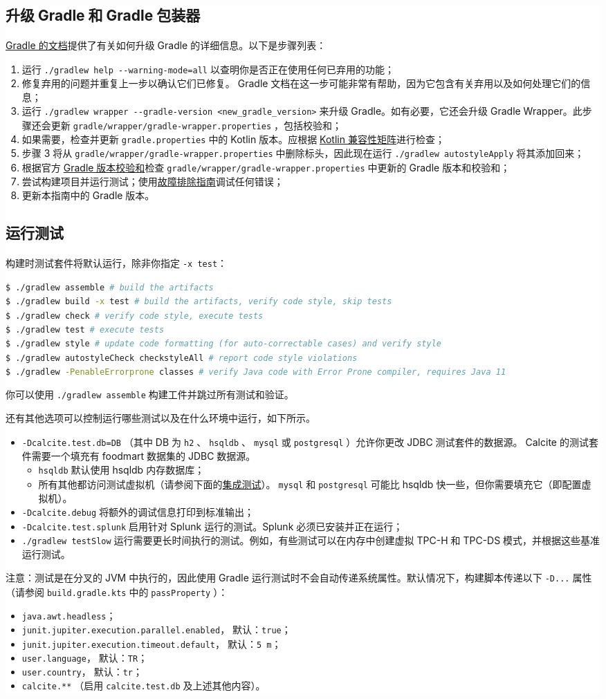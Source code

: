## 升级 Gradle 和 Gradle 包装器

[Gradle 的文档](https://docs.gradle.org/current/userguide/upgrading_version_7.html)提供了有关如何升级 Gradle 的详细信息。以下是步骤列表：

1. 运行 `./gradlew help --warning-mode=all` 以查明你是否正在使用任何已弃用的功能；
2. 修复弃用的问题并重复上一步以确认它们已修复。 Gradle 文档在这一步可能非常有帮助，因为它包含有关弃用以及如何处理它们的信息；
3. 运行 `./gradlew wrapper --gradle-version <new_gradle_version>` 来升级 Gradle。如有必要，它还会升级 Gradle Wrapper。此步骤还会更新 `gradle/wrapper/gradle-wrapper.properties` ，包括校验和；
4. 如果需要，检查并更新 `gradle.properties` 中的 Kotlin 版本。应根据 [Kotlin 兼容性矩阵](https://docs.gradle.org/current/userguide/compatibility.html#kotlin)进行检查；
5. 步骤 3 将从 `gradle/wrapper/gradle-wrapper.properties` 中删除标头，因此现在运行 `./gradlew autostyleApply` 将其添加回来；
6. 根据官方 [Gradle 版本校验和](https://gradle.org/release-checksums/)检查 `gradle/wrapper/gradle-wrapper.properties` 中更新的 Gradle 版本和校验和；
7. 尝试构建项目并运行测试；使用[故障排除指南](https://docs.gradle.org/current/userguide/troubleshooting.html#troubleshooting)调试任何错误；
8. 更新本指南中的 Gradle 版本。

## 运行测试

构建时测试套件将默认运行，除非你指定 `-x test`：

```bash
$ ./gradlew assemble # build the artifacts
$ ./gradlew build -x test # build the artifacts, verify code style, skip tests
$ ./gradlew check # verify code style, execute tests
$ ./gradlew test # execute tests
$ ./gradlew style # update code formatting (for auto-correctable cases) and verify style
$ ./gradlew autostyleCheck checkstyleAll # report code style violations
$ ./gradlew -PenableErrorprone classes # verify Java code with Error Prone compiler, requires Java 11
```

你可以使用 `./gradlew assemble` 构建工件并跳过所有测试和验证。

还有其他选项可以控制运行哪些测试以及在什么环境中运行，如下所示。

- `-Dcalcite.test.db=DB` （其中 DB 为 `h2` 、 `hsqldb` 、 `mysql` 或 `postgresql` ）允许你更改 JDBC 测试套件的数据源。 Calcite 的测试套件需要一个填充有 foodmart 数据集的 JDBC 数据源。
  - `hsqldb` 默认使用 hsqldb 内存数据库；
  - 所有其他都访问测试虚拟机（请参阅下面的[集成测试](https://strongduanmu.com/wiki/calcite/howto.html#%E8%BF%90%E8%A1%8C%E9%9B%86%E6%88%90%E6%B5%8B%E8%AF%95)）。 `mysql` 和 `postgresql` 可能比 hsqldb 快一些，但你需要填充它（即配置虚拟机）。
- `-Dcalcite.debug` 将额外的调试信息打印到标准输出；
- `-Dcalcite.test.splunk` 启用针对 Splunk 运行的测试。Splunk 必须已安装并正在运行；
- `./gradlew testSlow` 运行需要更长时间执行的测试。例如，有些测试可以在内存中创建虚拟 TPC-H 和 TPC-DS 模式，并根据这些基准运行测试。

注意：测试是在分叉的 JVM 中执行的，因此使用 Gradle 运行测试时不会自动传递系统属性。默认情况下，构建脚本传递以下 `-D...` 属性（请参阅 `build.gradle.kts` 中的 `passProperty` ）：

- `java.awt.headless`；
- `junit.jupiter.execution.parallel.enabled`， 默认：`true`；
- `junit.jupiter.execution.timeout.default`， 默认：`5 m`；
- `user.language`， 默认：`TR`；
- `user.country`， 默认：`tr`；
- `calcite.**` （启用 `calcite.test.db` 及上述其他内容）。
